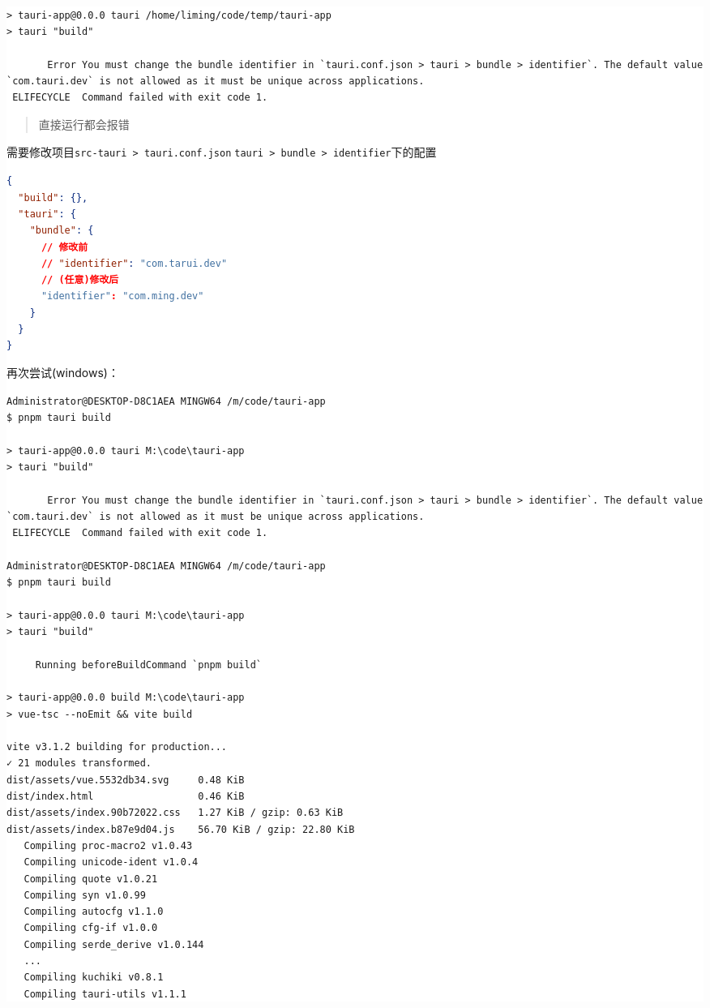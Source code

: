 ```
> tauri-app@0.0.0 tauri /home/liming/code/temp/tauri-app
> tauri "build"

       Error You must change the bundle identifier in `tauri.conf.json > tauri > bundle > identifier`. The default value `com.tauri.dev` is not allowed as it must be unique across applications.
 ELIFECYCLE  Command failed with exit code 1.
```

>直接运行都会报错

需要修改项目`src-tauri > tauri.conf.json`
`tauri > bundle > identifier`下的配置
```json
{
  "build": {},
  "tauri": {
    "bundle": {
      // 修改前
      // "identifier": "com.tarui.dev"
      // (任意)修改后
      "identifier": "com.ming.dev"
    }
  }
}
```
再次尝试(windows)：
```
Administrator@DESKTOP-D8C1AEA MINGW64 /m/code/tauri-app
$ pnpm tauri build

> tauri-app@0.0.0 tauri M:\code\tauri-app
> tauri "build"

       Error You must change the bundle identifier in `tauri.conf.json > tauri > bundle > identifier`. The default value `com.tauri.dev` is not allowed as it must be unique across applications.
 ELIFECYCLE  Command failed with exit code 1.

Administrator@DESKTOP-D8C1AEA MINGW64 /m/code/tauri-app
$ pnpm tauri build

> tauri-app@0.0.0 tauri M:\code\tauri-app
> tauri "build"

     Running beforeBuildCommand `pnpm build`

> tauri-app@0.0.0 build M:\code\tauri-app
> vue-tsc --noEmit && vite build

vite v3.1.2 building for production...
✓ 21 modules transformed.
dist/assets/vue.5532db34.svg     0.48 KiB
dist/index.html                  0.46 KiB
dist/assets/index.90b72022.css   1.27 KiB / gzip: 0.63 KiB
dist/assets/index.b87e9d04.js    56.70 KiB / gzip: 22.80 KiB
   Compiling proc-macro2 v1.0.43
   Compiling unicode-ident v1.0.4
   Compiling quote v1.0.21
   Compiling syn v1.0.99
   Compiling autocfg v1.1.0
   Compiling cfg-if v1.0.0
   Compiling serde_derive v1.0.144
   ...  
   Compiling kuchiki v0.8.1
   Compiling tauri-utils v1.1.1
```